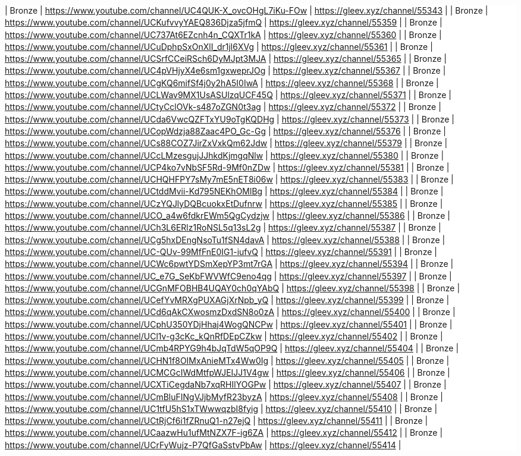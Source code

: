 | Bronze | https://www.youtube.com/channel/UC4QUK-X_ovcOHgL7iKu-FOw | https://gleev.xyz/channel/55343 |
| Bronze | https://www.youtube.com/channel/UCKufvvyYAEQ836Djza5jfmQ | https://gleev.xyz/channel/55359 |
| Bronze | https://www.youtube.com/channel/UC737At6EZcnh4n_CQXTr1kA | https://gleev.xyz/channel/55360 |
| Bronze | https://www.youtube.com/channel/UCuDphpSxOnXlI_dr1jl6XVg | https://gleev.xyz/channel/55361 |
| Bronze | https://www.youtube.com/channel/UCSrfCCeiRSch6DyMJpt3MJA | https://gleev.xyz/channel/55365 |
| Bronze | https://www.youtube.com/channel/UC4pVHjyX4e6sm1gxweprJOg | https://gleev.xyz/channel/55367 |
| Bronze | https://www.youtube.com/channel/UCgKQ6mifSf4j0y2hA5I0IwA | https://gleev.xyz/channel/55368 |
| Bronze | https://www.youtube.com/channel/UCLWav9MX1UsASUlzqUCF45Q | https://gleev.xyz/channel/55371 |
| Bronze | https://www.youtube.com/channel/UCtyCclOVk-s487oZGN0t3ag | https://gleev.xyz/channel/55372 |
| Bronze | https://www.youtube.com/channel/UCda6VwcQZFTxYU9oTgKQDHg | https://gleev.xyz/channel/55373 |
| Bronze | https://www.youtube.com/channel/UCopWdzja88Zaac4PO_Gc-Gg | https://gleev.xyz/channel/55376 |
| Bronze | https://www.youtube.com/channel/UCs88COZ7JirZxVxkQm62Jdw | https://gleev.xyz/channel/55379 |
| Bronze | https://www.youtube.com/channel/UCcLMzesgujJJhkdKjmgqNlw | https://gleev.xyz/channel/55380 |
| Bronze | https://www.youtube.com/channel/UCP4ko7vNbSF5Rd-9Mf0nZDw | https://gleev.xyz/channel/55381 |
| Bronze | https://www.youtube.com/channel/UCHQHFPY7sMy7mE5nET8i06w | https://gleev.xyz/channel/55383 |
| Bronze | https://www.youtube.com/channel/UCtddMvii-Kd795NEKhOMlBg | https://gleev.xyz/channel/55384 |
| Bronze | https://www.youtube.com/channel/UCzYQJlyDQBcuokxEtDufnrw | https://gleev.xyz/channel/55385 |
| Bronze | https://www.youtube.com/channel/UCO_a4w6fdkrEWm5QgCydzjw | https://gleev.xyz/channel/55386 |
| Bronze | https://www.youtube.com/channel/UCh3L6ERlz1RoNSL5q13sL2g | https://gleev.xyz/channel/55387 |
| Bronze | https://www.youtube.com/channel/UCg5hxDEngNsoTu1fSN4davA | https://gleev.xyz/channel/55388 |
| Bronze | https://www.youtube.com/channel/UC-QUv-99MfFnE0IG1-iufvQ | https://gleev.xyz/channel/55391 |
| Bronze | https://www.youtube.com/channel/UCWc6pwtYDSmXepYP3mt7rGA | https://gleev.xyz/channel/55394 |
| Bronze | https://www.youtube.com/channel/UC_e7G_SeKbFWVWfC9eno4qg | https://gleev.xyz/channel/55397 |
| Bronze | https://www.youtube.com/channel/UCGnMFOBHB4UQAY0ch0qYAbQ | https://gleev.xyz/channel/55398 |
| Bronze | https://www.youtube.com/channel/UCefYvMRXgPUXAGjXrNpb_yQ | https://gleev.xyz/channel/55399 |
| Bronze | https://www.youtube.com/channel/UCd6qAkCXwosmzDxdSN8o0zA | https://gleev.xyz/channel/55400 |
| Bronze | https://www.youtube.com/channel/UCphU350YDjHhaj4WogQNCPw | https://gleev.xyz/channel/55401 |
| Bronze | https://www.youtube.com/channel/UCl1v-g3cKc_kQnRfDEpCZkw | https://gleev.xyz/channel/55402 |
| Bronze | https://www.youtube.com/channel/UCmb4RPYG9h4bJqTdW5qOP9Q | https://gleev.xyz/channel/55404 |
| Bronze | https://www.youtube.com/channel/UCHN1f8OIMxAnieMTx4Ww0Ig | https://gleev.xyz/channel/55405 |
| Bronze | https://www.youtube.com/channel/UCMCGcIWdMtfpWJEIJJ1V4gw | https://gleev.xyz/channel/55406 |
| Bronze | https://www.youtube.com/channel/UCXTiCegdaNb7xqRHIlYOGPw | https://gleev.xyz/channel/55407 |
| Bronze | https://www.youtube.com/channel/UCmBluFINgVJjbMyfR23byzA | https://gleev.xyz/channel/55408 |
| Bronze | https://www.youtube.com/channel/UC1tfU5hS1xTWwwqzbI8fyig | https://gleev.xyz/channel/55410 |
| Bronze | https://www.youtube.com/channel/UCtRjCf6i1fZRnuQ1-n27ejQ | https://gleev.xyz/channel/55411 |
| Bronze | https://www.youtube.com/channel/UCaazwHu1ufMtNZX7F-ig6ZA | https://gleev.xyz/channel/55412 |
| Bronze | https://www.youtube.com/channel/UCrFyWujz-P7QfGaSstvPbAw | https://gleev.xyz/channel/55414 |